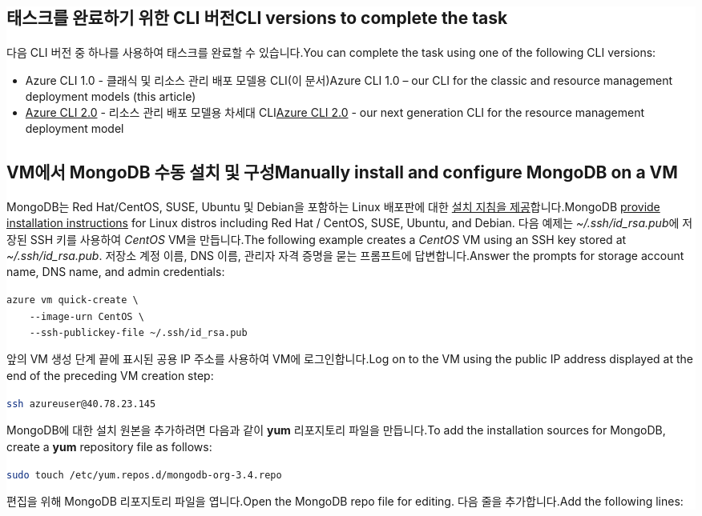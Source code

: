 
## <a name="cli-versions-to-complete-the-task"></a><span data-ttu-id="b1482-110">태스크를 완료하기 위한 CLI 버전</span><span class="sxs-lookup"><span data-stu-id="b1482-110">CLI versions to complete the task</span></span>
<span data-ttu-id="b1482-111">다음 CLI 버전 중 하나를 사용하여 태스크를 완료할 수 있습니다.</span><span class="sxs-lookup"><span data-stu-id="b1482-111">You can complete the task using one of the following CLI versions:</span></span>

- <span data-ttu-id="b1482-112">Azure CLI 1.0 - 클래식 및 리소스 관리 배포 모델용 CLI(이 문서)</span><span class="sxs-lookup"><span data-stu-id="b1482-112">Azure CLI 1.0 – our CLI for the classic and resource management deployment models (this article)</span></span>
- <span data-ttu-id="b1482-113">[Azure CLI 2.0](create-cli-complete-nodejs.md) - 리소스 관리 배포 모델용 차세대 CLI</span><span class="sxs-lookup"><span data-stu-id="b1482-113">[Azure CLI 2.0](create-cli-complete-nodejs.md) - our next generation CLI for the resource management deployment model</span></span>


## <a name="manually-install-and-configure-mongodb-on-a-vm"></a><span data-ttu-id="b1482-114">VM에서 MongoDB 수동 설치 및 구성</span><span class="sxs-lookup"><span data-stu-id="b1482-114">Manually install and configure MongoDB on a VM</span></span>
<span data-ttu-id="b1482-115">MongoDB는 Red Hat/CentOS, SUSE, Ubuntu 및 Debian을 포함하는 Linux 배포판에 대한 [설치 지침을 제공](https://docs.mongodb.com/manual/administration/install-on-linux/)합니다.</span><span class="sxs-lookup"><span data-stu-id="b1482-115">MongoDB [provide installation instructions](https://docs.mongodb.com/manual/administration/install-on-linux/) for Linux distros including Red Hat / CentOS, SUSE, Ubuntu, and Debian.</span></span> <span data-ttu-id="b1482-116">다음 예제는 *~/.ssh/id_rsa.pub*에 저장된 SSH 키를 사용하여 *CentOS* VM을 만듭니다.</span><span class="sxs-lookup"><span data-stu-id="b1482-116">The following example creates a *CentOS* VM using an SSH key stored at *~/.ssh/id_rsa.pub*.</span></span> <span data-ttu-id="b1482-117">저장소 계정 이름, DNS 이름, 관리자 자격 증명을 묻는 프롬프트에 답변합니다.</span><span class="sxs-lookup"><span data-stu-id="b1482-117">Answer the prompts for storage account name, DNS name, and admin credentials:</span></span>

```azurecli
azure vm quick-create \
    --image-urn CentOS \
    --ssh-publickey-file ~/.ssh/id_rsa.pub 
```

<span data-ttu-id="b1482-118">앞의 VM 생성 단계 끝에 표시된 공용 IP 주소를 사용하여 VM에 로그인합니다.</span><span class="sxs-lookup"><span data-stu-id="b1482-118">Log on to the VM using the public IP address displayed at the end of the preceding VM creation step:</span></span>

```bash
ssh azureuser@40.78.23.145
```

<span data-ttu-id="b1482-119">MongoDB에 대한 설치 원본을 추가하려면 다음과 같이 **yum** 리포지토리 파일을 만듭니다.</span><span class="sxs-lookup"><span data-stu-id="b1482-119">To add the installation sources for MongoDB, create a **yum** repository file as follows:</span></span>

```bash
sudo touch /etc/yum.repos.d/mongodb-org-3.4.repo
```

<span data-ttu-id="b1482-120">편집을 위해 MongoDB 리포지토리 파일을 엽니다.</span><span class="sxs-lookup"><span data-stu-id="b1482-120">Open the MongoDB repo file for editing.</span></span> <span data-ttu-id="b1482-121">다음 줄을 추가합니다.</span><span class="sxs-lookup"><span data-stu-id="b1482-121">Add the following lines:</span></span>
